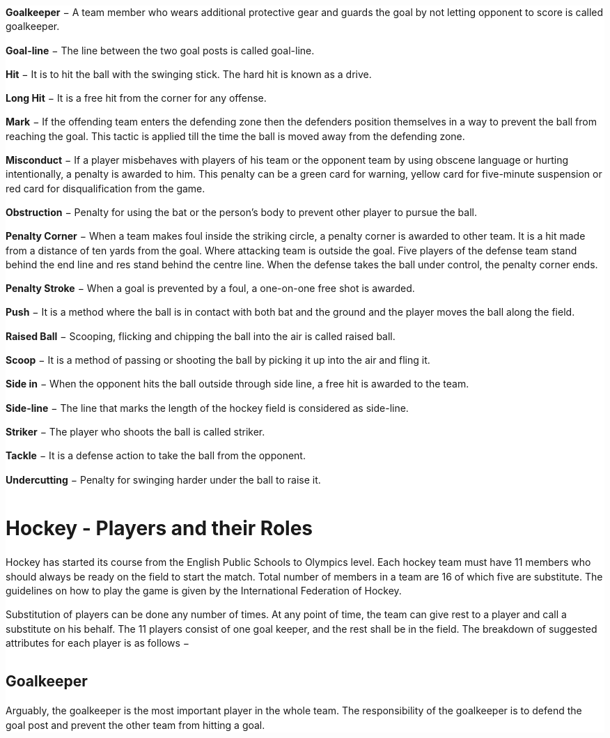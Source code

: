 **Goalkeeper** − A team member who wears additional protective gear and guards the goal by not letting opponent to score is called goalkeeper.

**Goal-line** − The line between the two goal posts is called goal-line.

**Hit** − It is to hit the ball with the swinging stick. The hard hit is known as a drive.

**Long Hit** − It is a free hit from the corner for any offense.

**Mark** − If the offending team enters the defending zone then the defenders position themselves in a way to prevent the ball from reaching the goal. This tactic is applied till the time the ball is moved away from the defending zone.

**Misconduct** − If a player misbehaves with players of his team or the opponent team by using obscene language or hurting intentionally, a penalty is awarded to him. This penalty can be a green card for warning, yellow card for five-minute suspension or red card for disqualification from the game.

**Obstruction** − Penalty for using the bat or the person’s body to prevent other player to pursue the ball.

**Penalty Corner** − When a team makes foul inside the striking circle, a penalty corner is awarded to other team. It is a hit made from a distance of ten yards from the goal. Where attacking team is outside the goal. Five players of the defense team stand behind the end line and res stand behind the centre line. When the defense takes the ball under control, the penalty corner ends.

**Penalty Stroke** − When a goal is prevented by a foul, a one-on-one free shot is awarded.

**Push** − It is a method where the ball is in contact with both bat and the ground and the player moves the ball along the field.

**Raised Ball** − Scooping, flicking and chipping the ball into the air is called raised ball.

**Scoop** − It is a method of passing or shooting the ball by picking it up into the air and fling it.

**Side in** − When the opponent hits the ball outside through side line, a free hit is awarded to the team.

**Side-line** − The line that marks the length of the hockey field is considered as side-line.

**Striker** − The player who shoots the ball is called striker.

**Tackle** − It is a defense action to take the ball from the opponent.

**Undercutting** − Penalty for swinging harder under the ball to raise it.

# Hockey - Players and their Roles
Hockey has started its course from the English Public Schools to Olympics level. Each hockey team must have 11 members who should always be ready on the field to start the match. Total number of members in a team are 16 of which five are substitute. The guidelines on how to play the game is given by the International Federation of Hockey.

Substitution of players can be done any number of times. At any point of time, the team can give rest to a player and call a substitute on his behalf. The 11 players consist of one goal keeper, and the rest shall be in the field. The breakdown of suggested attributes for each player is as follows −

## Goalkeeper
Arguably, the goalkeeper is the most important player in the whole team. The responsibility of the goalkeeper is to defend the goal post and prevent the other team from hitting a goal.
